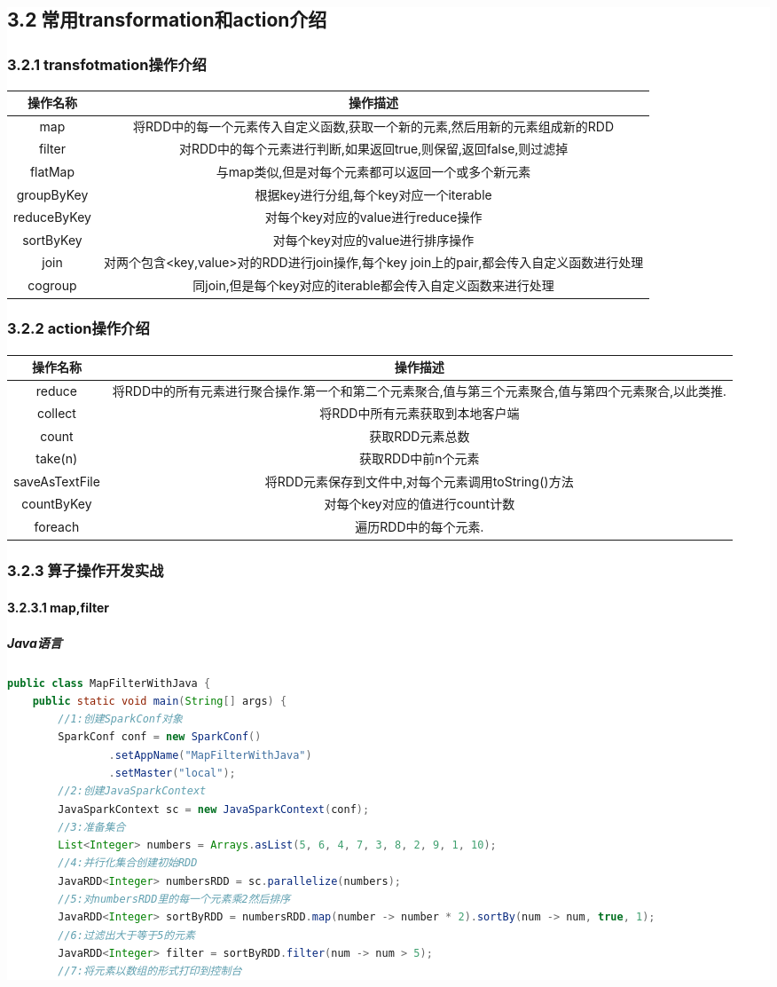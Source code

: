 

## 3.2 常用transformation和action介绍

### 3.2.1 transfotmation操作介绍 

|  操作名称   |                           操作描述                           |
| :---------: | :----------------------------------------------------------: |
|     map     | 将RDD中的每一个元素传入自定义函数,获取一个新的元素,然后用新的元素组成新的RDD |
|   filter    | 对RDD中的每个元素进行判断,如果返回true,则保留,返回false,则过滤掉 |
|   flatMap   |      与map类似,但是对每个元素都可以返回一个或多个新元素      |
| groupByKey  |        根据key进行分组,每个key对应一个iterable<value>        |
| reduceByKey |              对每个key对应的value进行reduce操作              |
|  sortByKey  |               对每个key对应的value进行排序操作               |
|    join     | 对两个包含<key,value>对的RDD进行join操作,每个key join上的pair,都会传入自定义函数进行处理 |
|   cogroup   | 同join,但是每个key对应的iterable<value>都会传入自定义函数来进行处理 |

### 3.2.2 action操作介绍

|    操作名称    |                           操作描述                           |
| :------------: | :----------------------------------------------------------: |
|     reduce     | 将RDD中的所有元素进行聚合操作.第一个和第二个元素聚合,值与第三个元素聚合,值与第四个元素聚合,以此类推. |
|    collect     |               将RDD中所有元素获取到本地客户端                |
|     count      |                       获取RDD元素总数                        |
|    take(n)     |                      获取RDD中前n个元素                      |
| saveAsTextFile |      将RDD元素保存到文件中,对每个元素调用toString()方法      |
|   countByKey   |                对每个key对应的值进行count计数                |
|    foreach     |                     遍历RDD中的每个元素.                     |

### 3.2.3 算子操作开发实战

#### 3.2.3.1 map,filter

##### Java语言

```java
public class MapFilterWithJava {
    public static void main(String[] args) {
        //1:创建SparkConf对象
        SparkConf conf = new SparkConf()
                .setAppName("MapFilterWithJava")
                .setMaster("local");
        //2:创建JavaSparkContext
        JavaSparkContext sc = new JavaSparkContext(conf);
        //3:准备集合
        List<Integer> numbers = Arrays.asList(5, 6, 4, 7, 3, 8, 2, 9, 1, 10);
        //4:并行化集合创建初始RDD
        JavaRDD<Integer> numbersRDD = sc.parallelize(numbers);
        //5:对numbersRDD里的每一个元素乘2然后排序
        JavaRDD<Integer> sortByRDD = numbersRDD.map(number -> number * 2).sortBy(num -> num, true, 1);
        //6:过滤出大于等于5的元素
        JavaRDD<Integer> filter = sortByRDD.filter(num -> num > 5);
        //7:将元素以数组的形式打印到控制台
```